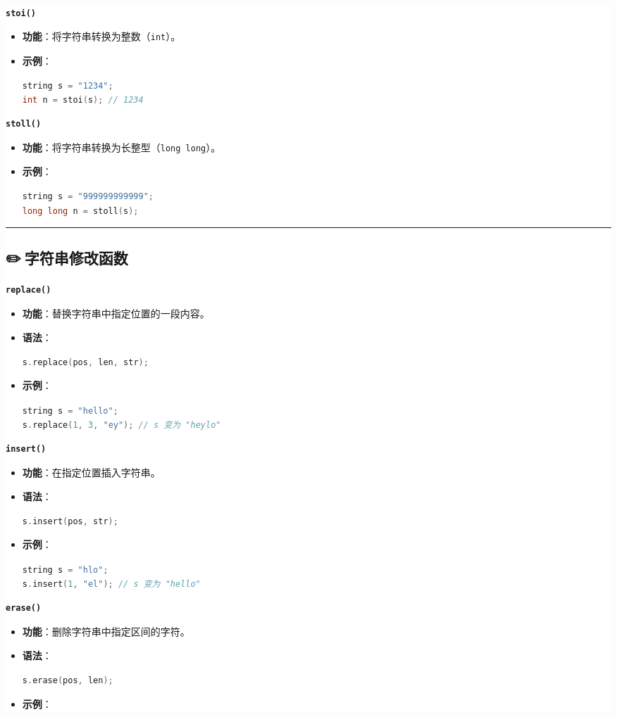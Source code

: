 **`stoi()`**

* **功能**：将字符串转换为整数（`int`）。
* **示例**：

  ```cpp
  string s = "1234";
  int n = stoi(s); // 1234
  ```

**`stoll()`**

* **功能**：将字符串转换为长整型（`long long`）。
* **示例**：

  ```cpp
  string s = "999999999999";
  long long n = stoll(s);
  ```

---

## ✏️ 字符串修改函数

**`replace()`**

* **功能**：替换字符串中指定位置的一段内容。
* **语法**：

  ```cpp
  s.replace(pos, len, str);
  ```
* **示例**：

  ```cpp
  string s = "hello";
  s.replace(1, 3, "ey"); // s 变为 "heylo"
  ```

**`insert()`**

* **功能**：在指定位置插入字符串。
* **语法**：

  ```cpp
  s.insert(pos, str);
  ```
* **示例**：

  ```cpp
  string s = "hlo";
  s.insert(1, "el"); // s 变为 "hello"
  ```

**`erase()`**

* **功能**：删除字符串中指定区间的字符。
* **语法**：

  ```cpp
  s.erase(pos, len);
  ```
* **示例**：
